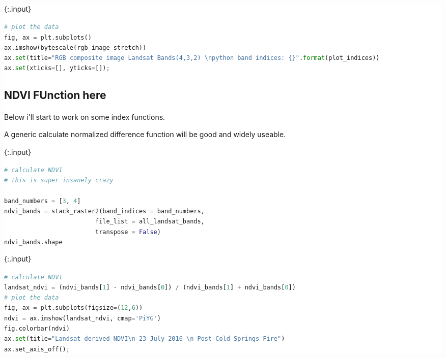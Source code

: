 {:.input}
```python
# plot the data 
fig, ax = plt.subplots()
ax.imshow(bytescale(rgb_image_stretch))
ax.set(title="RGB composite image Landsat Bands(4,3,2) \npython band indices: {}".format(plot_indices))
ax.set(xticks=[], yticks=[]);
```

## NDVI FUnction here

Below i'll start to work on some index functions.

A generic calculate normalized difference function will be good and widely useable.



{:.input}
```python
# calculate NDVI
# this is super insanely crazy

band_numbers = [3, 4]
ndvi_bands = stack_raster2(band_indices = band_numbers, 
                         file_list = all_landsat_bands,
                         transpose = False)
ndvi_bands.shape
```

{:.input}
```python
# calculate NDVI
landsat_ndvi = (ndvi_bands[1] - ndvi_bands[0]) / (ndvi_bands[1] + ndvi_bands[0])
# plot the data 
fig, ax = plt.subplots(figsize=(12,6))
ndvi = ax.imshow(landsat_ndvi, cmap='PiYG')
fig.colorbar(ndvi)
ax.set(title="Landsat derived NDVI\n 23 July 2016 \n Post Cold Springs Fire")
ax.set_axis_off();
```
